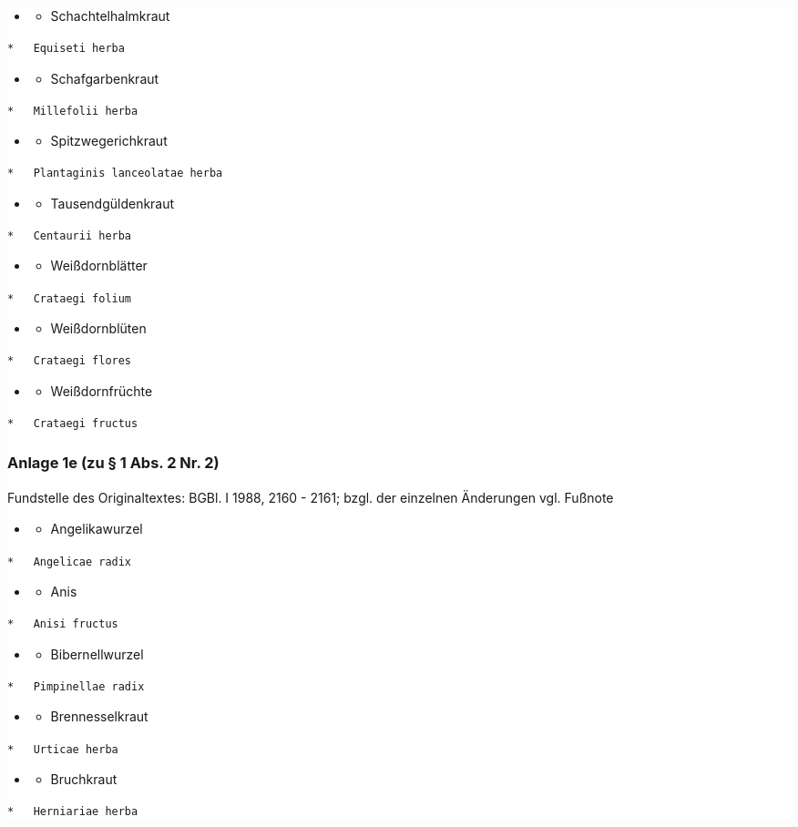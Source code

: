 
*    *   Schachtelhalmkraut

    *   Equiseti herba


*    *   Schafgarbenkraut

    *   Millefolii herba


*    *   Spitzwegerichkraut

    *   Plantaginis lanceolatae herba


*    *   Tausendgüldenkraut

    *   Centaurii herba


*    *   Weißdornblätter

    *   Crataegi folium


*    *   Weißdornblüten

    *   Crataegi flores


*    *   Weißdornfrüchte

    *   Crataegi fructus





### Anlage 1e (zu § 1 Abs. 2 Nr. 2)

Fundstelle des Originaltextes: BGBl. I 1988, 2160 - 2161;
bzgl. der einzelnen Änderungen vgl. Fußnote

*    *   Angelikawurzel

    *   Angelicae radix


*    *   Anis

    *   Anisi fructus


*    *   Bibernellwurzel

    *   Pimpinellae radix


*    *   Brennesselkraut

    *   Urticae herba


*    *   Bruchkraut

    *   Herniariae herba

